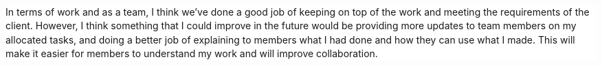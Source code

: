 In terms of work and as a team, I think we’ve done a good job of keeping on top of the work and meeting the requirements of the client. However, I think something that I could improve in the future would be providing more updates to team members on my allocated tasks, and doing a better job of explaining to members what I had done and how they can use what I made. This will make it easier for members to understand my work and will improve collaboration.